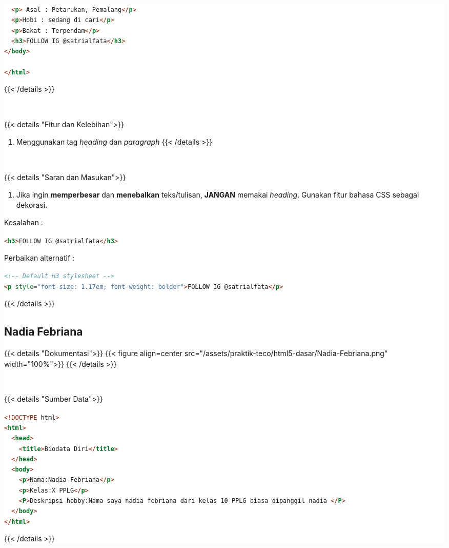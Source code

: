 ```html
  <p> Asal : Petarukan, Pemalang</p>
  <p>Hobi : sedang di cari</p>
  <p>Bakat : Terpendam</p>
  <h3>FOLLOW IG @satrialfata</h3>
</body>

</html>
```
{{< /details >}}

<br>

{{< details "Fitur dan Kelebihan">}}
1. Menggunakan tag *heading* dan *paragraph*
{{< /details >}}

<br>

{{< details "Saran dan Masukan">}}
1. Jika ingin **memperbesar** dan **menebalkan** teks/tulisan, **JANGAN** memakai *heading*. Gunakan fitur bahasa CSS sebagai dekorasi.

Kesalahan :
```html
<h3>FOLLOW IG @satrialfata</h3>
```
Perbaikan alternatif :
```html
<!-- Default H3 stylesheet -->
<p style="font-size: 1.17em; font-weight: bolder">FOLLOW IG @satrialfata</p>
```
{{< /details >}}

## Nadia Febriana

{{< details "Dokumentasi">}}
{{< figure align=center src="/assets/praktik-teco/html5-dasar/Nadia-Febriana.png" width="100%">}}
{{< /details >}}

<br>

{{< details "Sumber Data">}}
```html
<!DOCTYPE html>
<html>
  <head>
    <title>Biodata Diri</title>
  </head>
  <body>
    <p>Nama:Nadia Febriana</p>
    <p>Kelas:X PPLG</p>
    <P>Deskripsi hobby:Nama saya nadia febriana dari kelas 10 PPLG biasa dipanggil nadia </P>
  </body>
</html>
```
{{< /details >}}
